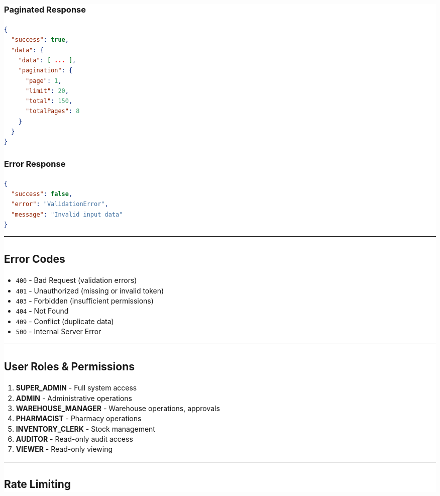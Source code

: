 ### Paginated Response
```json
{
  "success": true,
  "data": {
    "data": [ ... ],
    "pagination": {
      "page": 1,
      "limit": 20,
      "total": 150,
      "totalPages": 8
    }
  }
}
```

### Error Response
```json
{
  "success": false,
  "error": "ValidationError",
  "message": "Invalid input data"
}
```

---

## Error Codes

- `400` - Bad Request (validation errors)
- `401` - Unauthorized (missing or invalid token)
- `403` - Forbidden (insufficient permissions)
- `404` - Not Found
- `409` - Conflict (duplicate data)
- `500` - Internal Server Error

---

## User Roles & Permissions

1. **SUPER_ADMIN** - Full system access
2. **ADMIN** - Administrative operations
3. **WAREHOUSE_MANAGER** - Warehouse operations, approvals
4. **PHARMACIST** - Pharmacy operations
5. **INVENTORY_CLERK** - Stock management
6. **AUDITOR** - Read-only audit access
7. **VIEWER** - Read-only viewing

---

## Rate Limiting
